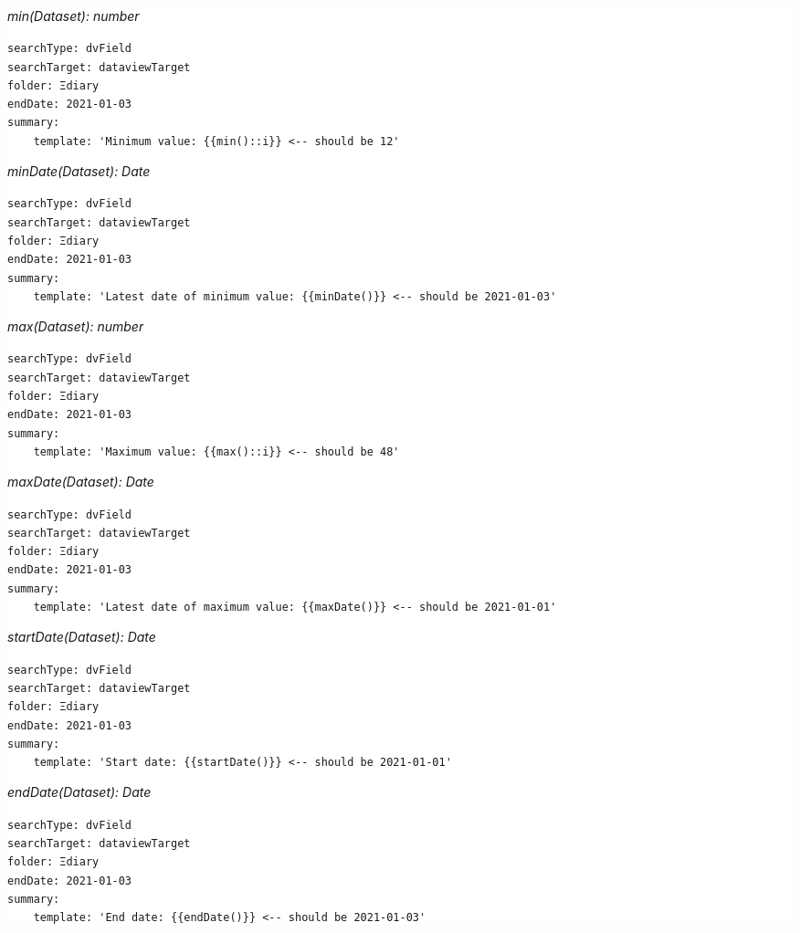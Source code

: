 _min(Dataset): number_

```tracker
searchType: dvField
searchTarget: dataviewTarget
folder: Ξdiary
endDate: 2021-01-03
summary:
    template: 'Minimum value: {{min()::i}} <-- should be 12'
```

_minDate(Dataset): Date_

```tracker
searchType: dvField
searchTarget: dataviewTarget
folder: Ξdiary
endDate: 2021-01-03
summary:
    template: 'Latest date of minimum value: {{minDate()}} <-- should be 2021-01-03'
```

_max(Dataset): number_

```tracker
searchType: dvField
searchTarget: dataviewTarget
folder: Ξdiary
endDate: 2021-01-03
summary:
    template: 'Maximum value: {{max()::i}} <-- should be 48'
```

_maxDate(Dataset): Date_

```tracker
searchType: dvField
searchTarget: dataviewTarget
folder: Ξdiary
endDate: 2021-01-03
summary:
    template: 'Latest date of maximum value: {{maxDate()}} <-- should be 2021-01-01'
```

_startDate(Dataset): Date_

```tracker
searchType: dvField
searchTarget: dataviewTarget
folder: Ξdiary
endDate: 2021-01-03
summary:
    template: 'Start date: {{startDate()}} <-- should be 2021-01-01'
```

_endDate(Dataset): Date_

```tracker
searchType: dvField
searchTarget: dataviewTarget
folder: Ξdiary
endDate: 2021-01-03
summary:
    template: 'End date: {{endDate()}} <-- should be 2021-01-03'
```
